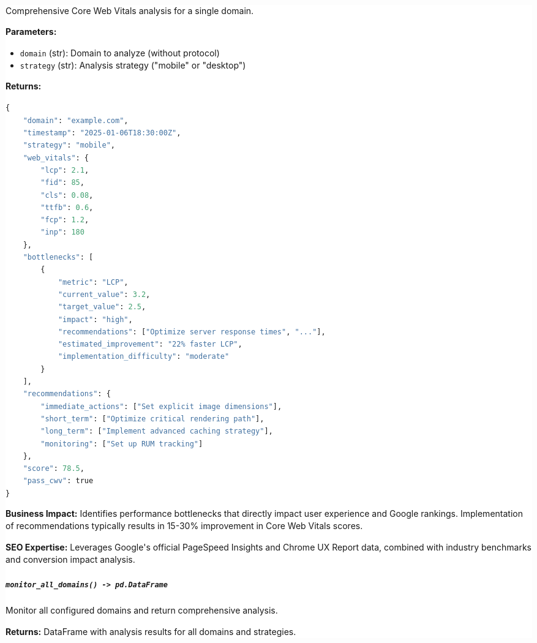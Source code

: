 Comprehensive Core Web Vitals analysis for a single domain.

**Parameters:**
- `domain` (str): Domain to analyze (without protocol)
- `strategy` (str): Analysis strategy ("mobile" or "desktop")

**Returns:**
```python
{
    "domain": "example.com",
    "timestamp": "2025-01-06T18:30:00Z",
    "strategy": "mobile",
    "web_vitals": {
        "lcp": 2.1,
        "fid": 85,
        "cls": 0.08,
        "ttfb": 0.6,
        "fcp": 1.2,
        "inp": 180
    },
    "bottlenecks": [
        {
            "metric": "LCP",
            "current_value": 3.2,
            "target_value": 2.5,
            "impact": "high",
            "recommendations": ["Optimize server response times", "..."],
            "estimated_improvement": "22% faster LCP",
            "implementation_difficulty": "moderate"
        }
    ],
    "recommendations": {
        "immediate_actions": ["Set explicit image dimensions"],
        "short_term": ["Optimize critical rendering path"],
        "long_term": ["Implement advanced caching strategy"],
        "monitoring": ["Set up RUM tracking"]
    },
    "score": 78.5,
    "pass_cwv": true
}
```

**Business Impact:** Identifies performance bottlenecks that directly impact user experience and Google rankings. Implementation of recommendations typically results in 15-30% improvement in Core Web Vitals scores.

**SEO Expertise:** Leverages Google's official PageSpeed Insights and Chrome UX Report data, combined with industry benchmarks and conversion impact analysis.

##### `monitor_all_domains() -> pd.DataFrame`

Monitor all configured domains and return comprehensive analysis.

**Returns:** DataFrame with analysis results for all domains and strategies.
